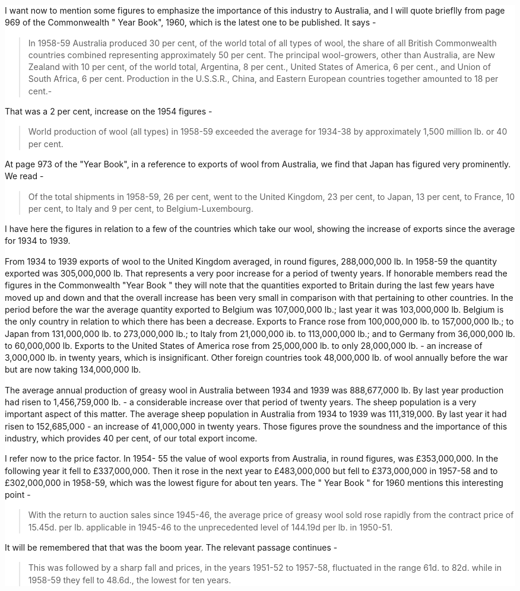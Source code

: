 I want now to mention some figures to emphasize the importance of this industry to Australia, and I will quote brieflly from page 969 of the Commonwealth " Year Book", 1960, which is the latest one to be published. It says - 

  >In 1958-59 Australia produced 30 per cent, of the world total of all types of wool, the share of all British Commonwealth countries combined representing approximately 50 per cent. The principal wool-growers, other than Australia, are New Zealand with 10 per cent, of the world total, Argentina, 8 per cent., United States of America, 6 per cent., and Union of South Africa, 6 per cent. Production in the U.S.S.R., China, and Eastern European countries together amounted to 18 per cent.- 

That was a 2 per cent, increase on the 1954 figures - 

  >World production of wool (all types) in 1958-59 exceeded the average for 1934-38 by approximately 1,500 million lb. or 40 per cent. 

At page 973 of the "Year Book", in a reference to exports of wool from Australia, we find that Japan has figured very prominently. We read - 

  >Of the total shipments in 1958-59, 26 per cent, went to the United Kingdom, 23 per cent, to Japan, 13 per cent, to France, 10 per cent, to Italy and 9 per cent, to Belgium-Luxembourg. 

I have here the figures in relation to a few of the countries which take our wool, showing the increase of exports since the average for 1934 to 1939. 

From 1934 to 1939 exports of wool to the United Kingdom averaged, in round figures, 288,000,000 lb. In 1958-59 the quantity exported was 305,000,000 lb. That represents a very poor increase for a period of twenty years. If honorable members read the figures in the Commonwealth "Year Book " they will note that the quantities exported to Britain during the last few years have moved up and down and that the overall increase has been very small in comparison with that pertaining to other countries. In the period before the war the average quantity exported to Belgium was 107,000,000 lb.; last year it was 103,000,000 lb. Belgium is the only country in relation to which there has been a decrease. Exports to France rose from 100,000,000 lb. to 157,000,000 lb.; to Japan from 131,000,000 lb. to 273,000,000 lb.; to Italy from 21,000,000 ib. to 113,000,000 lb.; and to Germany from 36,000,000 lb. to 60,000,000 lb. Exports to the United States of America rose from 25,000,000 lb. to only 28,000,000 lb. - an increase of 3,000,000 lb. in twenty years, which is insignificant. Other foreign countries took 48,000,000 lb. of wool annually before the war but are now taking 134,000,000 lb. 

The average annual production of greasy wool in Australia between 1934 and 1939 was 888,677,000 lb. By last year production had risen to 1,456,759,000 lb. - a considerable increase over that period of twenty years. The sheep population is a very important aspect of this matter. The average sheep population in Australia from 1934 to 1939 was 111,319,000. By last year it had risen to 152,685,000  -  an increase of 41,000,000 in twenty years. Those figures prove the soundness and the importance of this industry, which provides 40 per cent, of our total export income. 

I refer now to the price factor. In 1954- 55 the value of wool exports from Australia, in round figures, was £353,000,000. In the following year it fell to £337,000,000. Then it rose in the next year to £483,000,000 but fell to £373,000,000 in 1957-58 and to £302,000,000 in 1958-59, which was the lowest figure for about ten years. The " Year Book " for 1960 mentions this interesting point - 

  >With the return to auction sales since 1945-46, the average price of greasy wool sold rose rapidly from the contract price of 15.45d. per lb. applicable in 1945-46 to the unprecedented level of 144.19d per lb. in 1950-51. 

It will be remembered that that was the boom year. The relevant passage continues - 

  >This was followed by a sharp fall and prices, in the years 1951-52 to 1957-58, fluctuated in the range 61d. to 82d. while in 1958-59 they fell to 48.6d., the lowest for ten years. 
